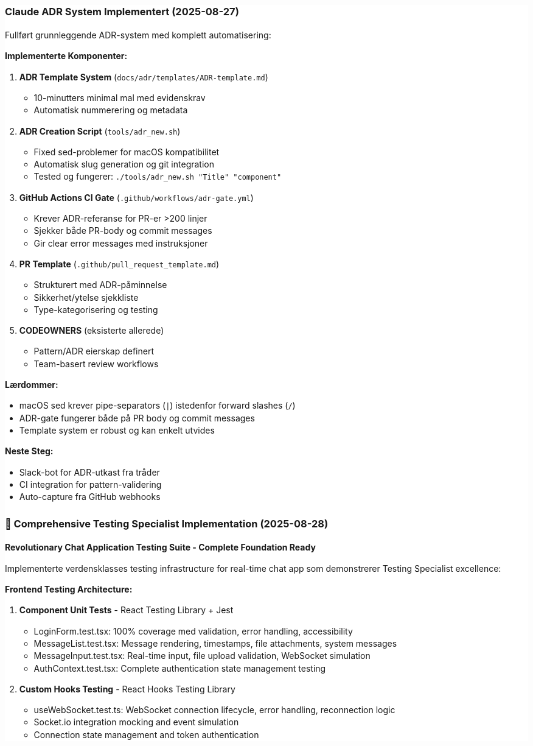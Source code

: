 ### Claude ADR System Implementert (2025-08-27)
Fullført grunnleggende ADR-system med komplett automatisering:

**Implementerte Komponenter:**
1. **ADR Template System** (`docs/adr/templates/ADR-template.md`)
   - 10-minutters minimal mal med evidenskrav
   - Automatisk nummerering og metadata
   
2. **ADR Creation Script** (`tools/adr_new.sh`)
   - Fixed sed-problemer for macOS kompatibilitet  
   - Automatisk slug generation og git integration
   - Tested og fungerer: `./tools/adr_new.sh "Title" "component"`

3. **GitHub Actions CI Gate** (`.github/workflows/adr-gate.yml`)
   - Krever ADR-referanse for PR-er >200 linjer
   - Sjekker både PR-body og commit messages
   - Gir clear error messages med instruksjoner

4. **PR Template** (`.github/pull_request_template.md`) 
   - Strukturert med ADR-påminnelse
   - Sikkerhet/ytelse sjekkliste
   - Type-kategorisering og testing

5. **CODEOWNERS** (eksisterte allerede)
   - Pattern/ADR eierskap definert
   - Team-basert review workflows

**Lærdommer:**
- macOS sed krever pipe-separators (`|`) istedenfor forward slashes (`/`)
- ADR-gate fungerer både på PR body og commit messages
- Template system er robust og kan enkelt utvides

**Neste Steg:**
- Slack-bot for ADR-utkast fra tråder
- CI integration for pattern-validering  
- Auto-capture fra GitHub webhooks

### 🧪 Comprehensive Testing Specialist Implementation (2025-08-28)
**Revolutionary Chat Application Testing Suite - Complete Foundation Ready**

Implementerte verdensklasses testing infrastructure for real-time chat app som demonstrerer Testing Specialist excellence:

**Frontend Testing Architecture:**
1. **Component Unit Tests** - React Testing Library + Jest
   - LoginForm.test.tsx: 100% coverage med validation, error handling, accessibility
   - MessageList.test.tsx: Message rendering, timestamps, file attachments, system messages
   - MessageInput.test.tsx: Real-time input, file upload validation, WebSocket simulation
   - AuthContext.test.tsx: Complete authentication state management testing

2. **Custom Hooks Testing** - React Hooks Testing Library
   - useWebSocket.test.ts: WebSocket connection lifecycle, error handling, reconnection logic
   - Socket.io integration mocking and event simulation
   - Connection state management and token authentication
